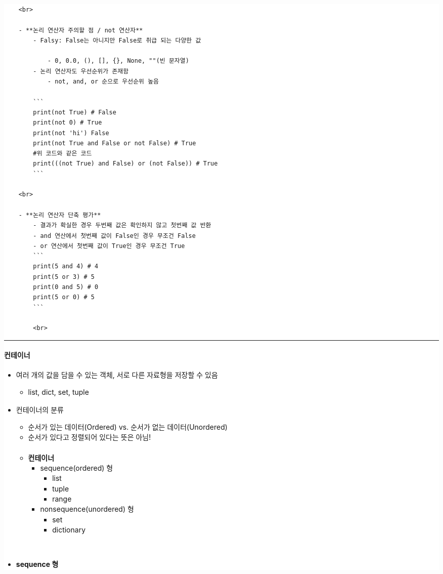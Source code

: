         <br>

        - **논리 연산자 주의할 점 / not 연산자**
            - Falsy: False는 아니지만 False로 취급 되는 다양한 값

                - 0, 0.0, (), [], {}, None, ""(빈 문자열)
            - 논리 연산자도 우선순위가 존재함
                - not, and, or 순으로 우선순위 높음

            ```
            print(not True) # False
            print(not 0) # True
            print(not 'hi') False
            print(not True and False or not False) # True
            #위 코드와 같은 코드
            print(((not True) and False) or (not False)) # True
            ```

        <br>

        - **논리 연산자 단축 평가**
            - 결과가 확실한 경우 두번째 값은 확인하지 않고 첫번째 값 반환
            - and 연산에서 첫번째 값이 False인 경우 무조건 False
            - or 연산에서 첫번째 값이 True인 경우 무조건 True
            ```
            print(5 and 4) # 4
            print(5 or 3) # 5
            print(0 and 5) # 0
            print(5 or 0) # 5
            ```

            <br>

----
#### 컨테이너
- 여러 개의 값을 담을 수 있는 객체, 서로 다른 자료형을 저장할 수 있음
    - list, dict, set, tuple
- 컨테이너의 분류
    - 순서가 있는 데이터(Ordered) vs. 순서가 없는 데이터(Unordered)
    - 순서가 있다고 정렬되어 있다는 뜻은 아님! 
        
    <br>

    - **컨테이너**
        - sequence(ordered) 형
            - list
            - tuple
            - range
        - nonsequence(unordered) 형
            - set
            - dictionary

<br>

- **sequence 형**
